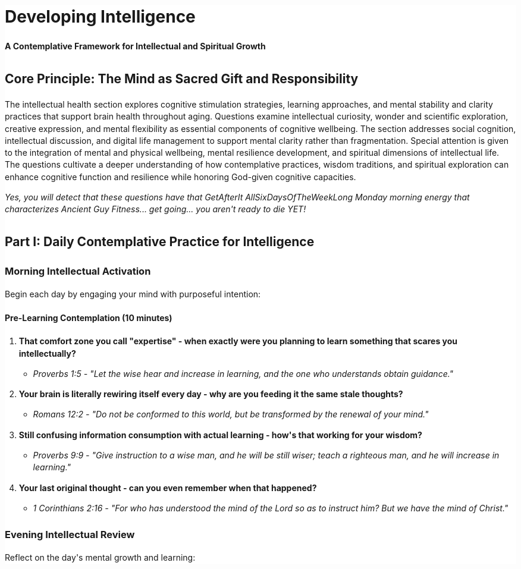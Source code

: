 # Developing Intelligence

#### A Contemplative Framework for Intellectual and Spiritual Growth

## Core Principle: The Mind as Sacred Gift and Responsibility

The intellectual health section explores cognitive stimulation strategies, learning approaches, and mental stability and clarity practices that support brain health throughout aging. Questions examine intellectual curiosity, wonder and scientific exploration, creative expression, and mental flexibility as essential components of cognitive wellbeing. The section addresses social cognition, intellectual discussion, and digital life management to support mental clarity rather than fragmentation. Special attention is given to the integration of mental and physical wellbeing, mental resilience development, and spiritual dimensions of intellectual life. The questions cultivate a deeper understanding of how contemplative practices, wisdom traditions, and spiritual exploration can enhance cognitive function and resilience while honoring God-given cognitive capacities.

*Yes, you will detect that these questions have that GetAfterIt AllSixDaysOfTheWeekLong Monday morning energy that characterizes Ancient Guy Fitness... get going... you aren't ready to die YET!*

## Part I: Daily Contemplative Practice for Intelligence

### Morning Intellectual Activation

Begin each day by engaging your mind with purposeful intention:

#### Pre-Learning Contemplation (10 minutes)

1. **That comfort zone you call "expertise" - when exactly were you planning to learn something that scares you intellectually?**
   - *Proverbs 1:5 - "Let the wise hear and increase in learning, and the one who understands obtain guidance."*

2. **Your brain is literally rewiring itself every day - why are you feeding it the same stale thoughts?**
   - *Romans 12:2 - "Do not be conformed to this world, but be transformed by the renewal of your mind."*

3. **Still confusing information consumption with actual learning - how's that working for your wisdom?**
   - *Proverbs 9:9 - "Give instruction to a wise man, and he will be still wiser; teach a righteous man, and he will increase in learning."*

4. **Your last original thought - can you even remember when that happened?**
   - *1 Corinthians 2:16 - "For who has understood the mind of the Lord so as to instruct him? But we have the mind of Christ."*

### Evening Intellectual Review

Reflect on the day's mental growth and learning:
